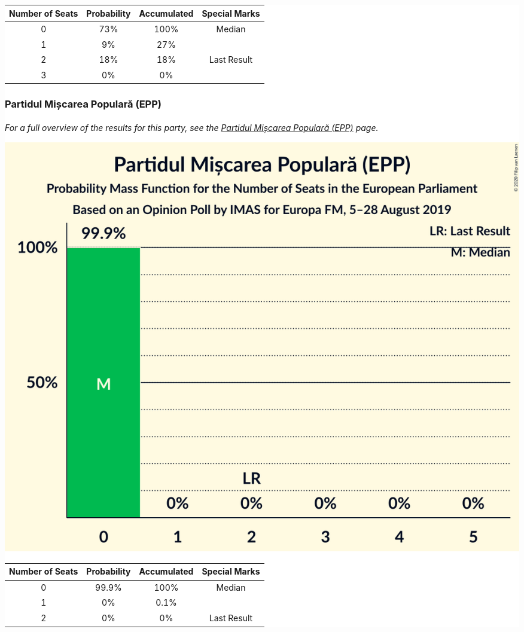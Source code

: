 | Number of Seats | Probability | Accumulated | Special Marks |
|:---------------:|:-----------:|:-----------:|:-------------:|
| 0 | 73% | 100% | Median |
| 1 | 9% | 27% |  |
| 2 | 18% | 18% | Last Result |
| 3 | 0% | 0% |  |

### Partidul Mișcarea Populară (EPP)

*For a full overview of the results for this party, see the [Partidul Mișcarea Populară (EPP)](party-partidulmișcareapopularăepp.html) page.*

![Graph with seats probability mass function not yet produced](2019-08-28-IMAS-seats-pmf-partidulmișcareapopularăepp.png "Seats Probability Mass Function")

| Number of Seats | Probability | Accumulated | Special Marks |
|:---------------:|:-----------:|:-----------:|:-------------:|
| 0 | 99.9% | 100% | Median |
| 1 | 0% | 0.1% |  |
| 2 | 0% | 0% | Last Result |
